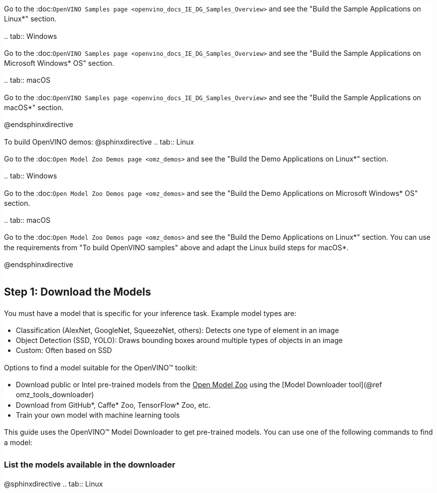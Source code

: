    Go to the :doc:`OpenVINO Samples page <openvino_docs_IE_DG_Samples_Overview>` and see the "Build the Sample Applications on Linux*" section.

.. tab:: Windows

   Go to the :doc:`OpenVINO Samples page <openvino_docs_IE_DG_Samples_Overview>` and see the "Build the Sample Applications on Microsoft Windows* OS" section.

.. tab:: macOS

   Go to the :doc:`OpenVINO Samples page <openvino_docs_IE_DG_Samples_Overview>` and see the "Build the Sample Applications on macOS*" section. 

@endsphinxdirective

To build OpenVINO demos:
@sphinxdirective
.. tab:: Linux

   Go to the :doc:`Open Model Zoo Demos page <omz_demos>` and see the "Build the Demo Applications on Linux*" section.

.. tab:: Windows

   Go to the :doc:`Open Model Zoo Demos page <omz_demos>` and see the "Build the Demo Applications on Microsoft Windows* OS" section.

.. tab:: macOS

   Go to the :doc:`Open Model Zoo Demos page <omz_demos>` and see the "Build the Demo Applications on Linux*" section. You can use the requirements from "To build OpenVINO samples" above and adapt the Linux build steps for macOS*.

@endsphinxdirective

## <a name="download-models"></a> Step 1: Download the Models

You must have a model that is specific for your inference task. Example model types are:

- Classification (AlexNet, GoogleNet, SqueezeNet, others): Detects one type of element in an image
- Object Detection (SSD, YOLO): Draws bounding boxes around multiple types of objects in an image
- Custom: Often based on SSD

Options to find a model suitable for the OpenVINO™ toolkit:

- Download public or Intel pre-trained models from the [Open Model Zoo](https://github.com/openvinotoolkit/open_model_zoo) using the [Model Downloader tool](@ref omz_tools_downloader)
- Download from GitHub*, Caffe* Zoo, TensorFlow* Zoo, etc.
- Train your own model with machine learning tools
  
This guide uses the OpenVINO™ Model Downloader to get pre-trained models. You can use one of the following commands to find a model:

### List the models available in the downloader

@sphinxdirective
.. tab:: Linux
